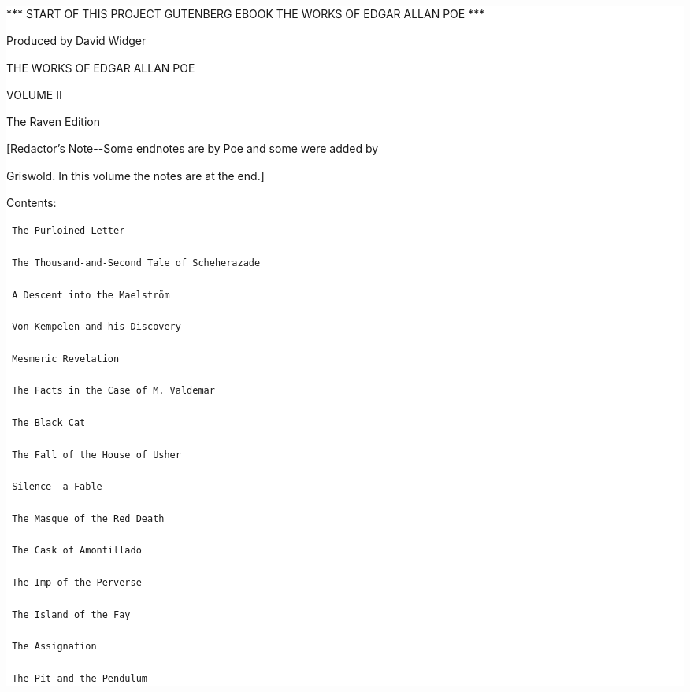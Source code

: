 *** START OF THIS PROJECT GUTENBERG EBOOK THE WORKS OF EDGAR ALLAN POE ***









Produced by David Widger











THE WORKS OF EDGAR ALLAN POE



VOLUME II



The Raven Edition



[Redactor’s Note--Some endnotes are by Poe and some were added by

Griswold. In this volume the notes are at the end.]



Contents:



     The Purloined Letter

     The Thousand-and-Second Tale of Scheherazade

     A Descent into the Maelström

     Von Kempelen and his Discovery

     Mesmeric Revelation

     The Facts in the Case of M. Valdemar

     The Black Cat

     The Fall of the House of Usher

     Silence--a Fable

     The Masque of the Red Death

     The Cask of Amontillado

     The Imp of the Perverse

     The Island of the Fay

     The Assignation

     The Pit and the Pendulum
